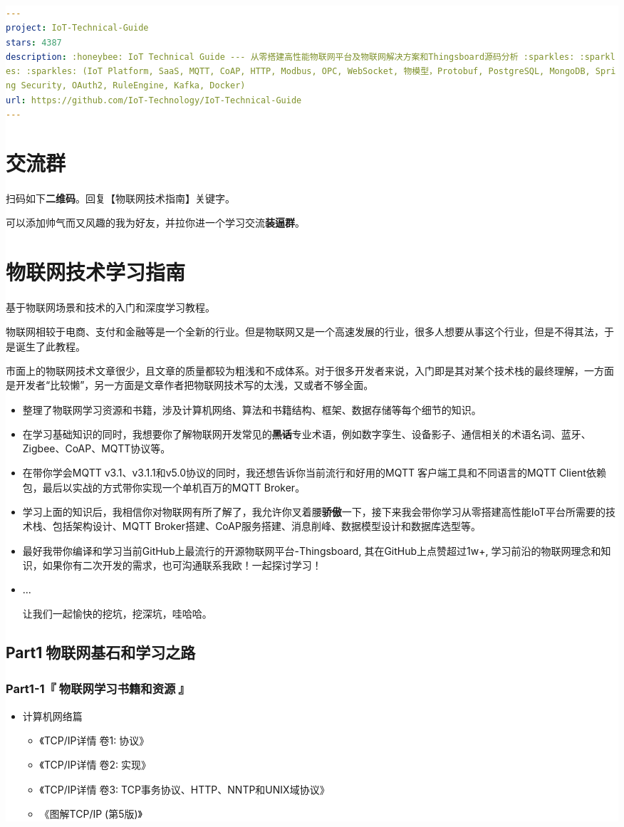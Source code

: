 ```yaml
---
project: IoT-Technical-Guide
stars: 4387
description: :honeybee: IoT Technical Guide --- 从零搭建高性能物联网平台及物联网解决方案和Thingsboard源码分析 :sparkles: :sparkles: :sparkles: (IoT Platform, SaaS, MQTT, CoAP, HTTP, Modbus, OPC, WebSocket, 物模型，Protobuf, PostgreSQL, MongoDB, Spring Security, OAuth2, RuleEngine, Kafka, Docker)
url: https://github.com/IoT-Technology/IoT-Technical-Guide
---
```


交流群
===

扫码如下**二维码**。回复【物联网技术指南】关键字。

可以添加帅气而又风趣的我为好友，并拉你进一个学习交流**装逼群**。

物联网技术学习指南
=========

基于物联网场景和技术的入门和深度学习教程。

物联网相较于电商、支付和金融等是一个全新的行业。但是物联网又是一个高速发展的行业，很多人想要从事这个行业，但是不得其法，于是诞生了此教程。

市面上的物联网技术文章很少，且文章的质量都较为粗浅和不成体系。对于很多开发者来说，入门即是其对某个技术栈的最终理解，一方面是开发者“比较懒”，另一方面是文章作者把物联网技术写的太浅，又或者不够全面。

-   整理了物联网学习资源和书籍，涉及计算机网络、算法和书籍结构、框架、数据存储等每个细节的知识。
    
-   在学习基础知识的同时，我想要你了解物联网开发常见的~~**黑话**~~专业术语，例如数字孪生、设备影子、通信相关的术语名词、蓝牙、Zigbee、CoAP、MQTT协议等。
    
-   在带你学会MQTT v3.1、v3.1.1和v5.0协议的同时，我还想告诉你当前流行和好用的MQTT 客户端工具和不同语言的MQTT Client依赖包，最后以实战的方式带你实现一个单机百万的MQTT Broker。
    
-   学习上面的知识后，我相信你对物联网有所了解了，我允许你叉着腰**骄傲**一下，接下来我会带你学习从零搭建高性能IoT平台所需要的技术栈、包括架构设计、MQTT Broker搭建、CoAP服务搭建、消息削峰、数据模型设计和数据库选型等。
    
-   最好我带你编译和学习当前GitHub上最流行的开源物联网平台-Thingsboard, 其在GitHub上点赞超过1w+, 学习前沿的物联网理念和知识，如果你有二次开发的需求，也可沟通联系我欧！一起探讨学习！
    
-   ...
    
    让我们一起愉快的挖坑，挖深坑，哇哈哈。
    

Part1 物联网基石和学习之路
----------------

### Part1-1『 物联网学习书籍和资源 』

-   计算机网络篇
    
    -   《TCP/IP详情 卷1: 协议》
        
    -   《TCP/IP详情 卷2: 实现》
        
    -   《TCP/IP详情 卷3: TCP事务协议、HTTP、NNTP和UNIX域协议》
        
    -   《图解TCP/IP (第5版)》
        